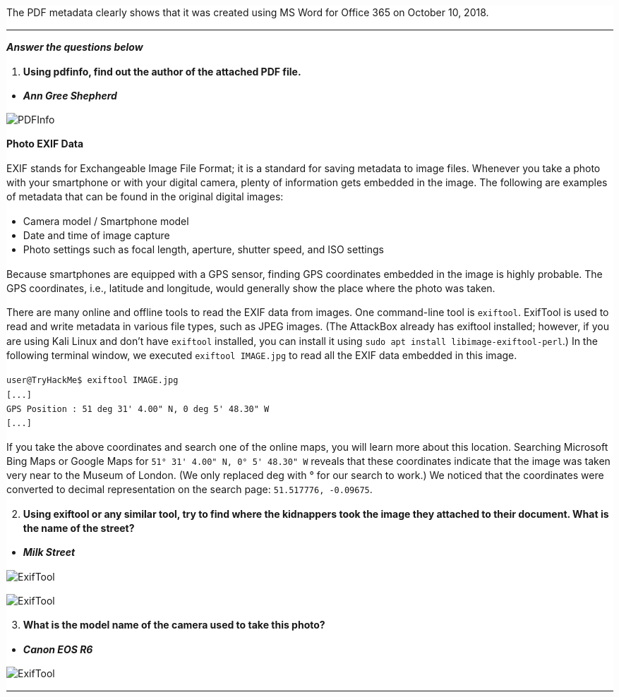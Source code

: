 
The PDF metadata clearly shows that it was created using MS Word for Office 365 on October 10, 2018.


---

**_Answer the questions below_**

1. **Using pdfinfo, find out the author of the attached PDF file.**

- ***Ann Gree Shepherd***

![PDFInfo](https://github.com/vrbait1107/CTF_WRITEUPS/blob/main/TryHackMe/images/Digital-Forensics/Picture-5.png "PDFInfo")

**Photo EXIF Data**

EXIF stands for Exchangeable Image File Format; it is a standard for saving metadata to image files. Whenever you take a photo with your smartphone or with your digital camera, plenty of information gets embedded in the image. The following are examples of metadata that can be found in the original digital images:

- Camera model / Smartphone model
- Date and time of image capture
- Photo settings such as focal length, aperture, shutter speed, and ISO settings

Because smartphones are equipped with a GPS sensor, finding GPS coordinates embedded in the image is highly probable. The GPS coordinates, i.e., latitude and longitude, would generally show the place where the photo was taken.

There are many online and offline tools to read the EXIF data from images. One command-line tool is `exiftool`. ExifTool is used to read and write metadata in various file types, such as JPEG images. (The AttackBox already has exiftool installed; however, if you are using Kali Linux and don’t have `exiftool` installed, you can install it using `sudo apt install libimage-exiftool-perl`.) In the following terminal window, we executed `exiftool IMAGE.jpg` to read all the EXIF data embedded in this image.

```
user@TryHackMe$ exiftool IMAGE.jpg
[...]
GPS Position : 51 deg 31' 4.00" N, 0 deg 5' 48.30" W
[...]

```

If you take the above coordinates and search one of the online maps, you will learn more about this location. Searching Microsoft Bing Maps or Google Maps for `51° 31' 4.00" N, 0° 5' 48.30" W` reveals that these coordinates indicate that the image was taken very near to the Museum of London. (We only replaced deg with ° for our search to work.) We noticed that the coordinates were converted to decimal representation on the search page: `51.517776, -0.09675`.

2. **Using exiftool or any similar tool, try to find where the kidnappers took the image they attached to their document. What is the name of the street?**
- ***Milk Street***

![ExifTool](https://github.com/vrbait1107/CTF_WRITEUPS/blob/main/TryHackMe/images/Digital-Forensics/Picture-6.png "ExifTool")

![ExifTool](https://github.com/vrbait1107/CTF_WRITEUPS/blob/main/TryHackMe/images/Digital-Forensics/Picture-7.png "ExifTool")

3. **What is the model name of the camera used to take this photo?**
- ***Canon EOS R6***

![ExifTool](https://github.com/vrbait1107/CTF_WRITEUPS/blob/main/TryHackMe/images/Digital-Forensics/Picture-8.png "ExifTool")

---


